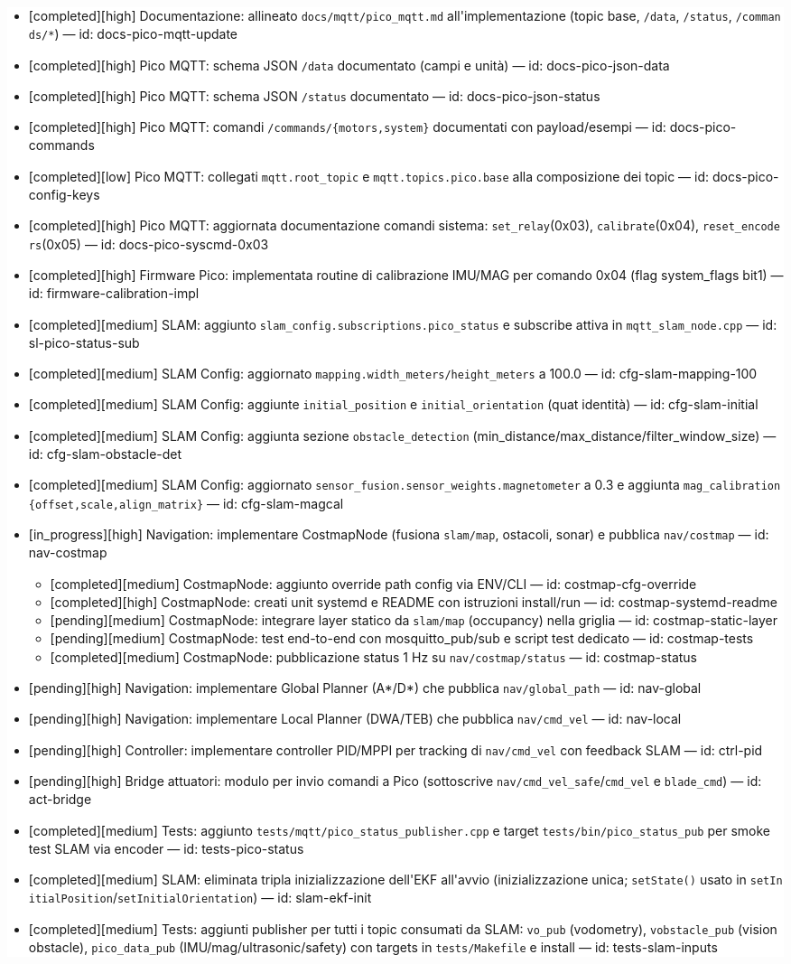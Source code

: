   - [completed][high] Documentazione: allineato `docs/mqtt/pico_mqtt.md` all'implementazione (topic base, `/data`, `/status`, `/commands/*`) — id: docs-pico-mqtt-update
  - [completed][high] Pico MQTT: schema JSON `/data` documentato (campi e unità) — id: docs-pico-json-data
  - [completed][high] Pico MQTT: schema JSON `/status` documentato — id: docs-pico-json-status
  - [completed][high] Pico MQTT: comandi `/commands/{motors,system}` documentati con payload/esempi — id: docs-pico-commands
  - [completed][low] Pico MQTT: collegati `mqtt.root_topic` e `mqtt.topics.pico.base` alla composizione dei topic — id: docs-pico-config-keys
  - [completed][high] Pico MQTT: aggiornata documentazione comandi sistema: `set_relay`(0x03), `calibrate`(0x04), `reset_encoders`(0x05) — id: docs-pico-syscmd-0x03
  - [completed][high] Firmware Pico: implementata routine di calibrazione IMU/MAG per comando 0x04 (flag system_flags bit1) — id: firmware-calibration-impl
  - [completed][medium] SLAM: aggiunto `slam_config.subscriptions.pico_status` e subscribe attiva in `mqtt_slam_node.cpp` — id: sl-pico-status-sub
  - [completed][medium] SLAM Config: aggiornato `mapping.width_meters/height_meters` a 100.0 — id: cfg-slam-mapping-100
  - [completed][medium] SLAM Config: aggiunte `initial_position` e `initial_orientation` (quat identità) — id: cfg-slam-initial
  - [completed][medium] SLAM Config: aggiunta sezione `obstacle_detection` (min_distance/max_distance/filter_window_size) — id: cfg-slam-obstacle-det
  - [completed][medium] SLAM Config: aggiornato `sensor_fusion.sensor_weights.magnetometer` a 0.3 e aggiunta `mag_calibration{offset,scale,align_matrix}` — id: cfg-slam-magcal

- [in_progress][high] Navigation: implementare CostmapNode (fusiona `slam/map`, ostacoli, sonar) e pubblica `nav/costmap` — id: nav-costmap
  - [completed][medium] CostmapNode: aggiunto override path config via ENV/CLI — id: costmap-cfg-override
  - [completed][high] CostmapNode: creati unit systemd e README con istruzioni install/run — id: costmap-systemd-readme
  - [pending][medium] CostmapNode: integrare layer statico da `slam/map` (occupancy) nella griglia — id: costmap-static-layer
  - [pending][medium] CostmapNode: test end-to-end con mosquitto_pub/sub e script test dedicato — id: costmap-tests
  - [completed][medium] CostmapNode: pubblicazione status 1 Hz su `nav/costmap/status` — id: costmap-status
- [pending][high] Navigation: implementare Global Planner (A*/D*) che pubblica `nav/global_path` — id: nav-global
- [pending][high] Navigation: implementare Local Planner (DWA/TEB) che pubblica `nav/cmd_vel` — id: nav-local

- [pending][high] Controller: implementare controller PID/MPPI per tracking di `nav/cmd_vel` con feedback SLAM — id: ctrl-pid
- [pending][high] Bridge attuatori: modulo per invio comandi a Pico (sottoscrive `nav/cmd_vel_safe`/`cmd_vel` e `blade_cmd`) — id: act-bridge

- [completed][medium] Tests: aggiunto `tests/mqtt/pico_status_publisher.cpp` e target `tests/bin/pico_status_pub` per smoke test SLAM via encoder — id: tests-pico-status

- [completed][medium] SLAM: eliminata tripla inizializzazione dell'EKF all'avvio (inizializzazione unica; `setState()` usato in `setInitialPosition`/`setInitialOrientation`) — id: slam-ekf-init

- [completed][medium] Tests: aggiunti publisher per tutti i topic consumati da SLAM: `vo_pub` (vodometry), `vobstacle_pub` (vision obstacle), `pico_data_pub` (IMU/mag/ultrasonic/safety) con targets in `tests/Makefile` e install — id: tests-slam-inputs
